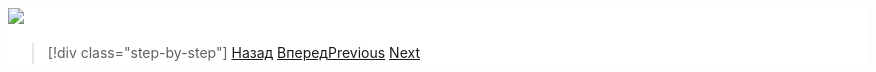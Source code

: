 ![](mvc-music-store-part-4/_static/image6.png)

> [!div class="step-by-step"]
> <span data-ttu-id="e5270-179">[Назад](mvc-music-store-part-3.md)
> [Вперед](mvc-music-store-part-5.md)</span><span class="sxs-lookup"><span data-stu-id="e5270-179">[Previous](mvc-music-store-part-3.md)
[Next](mvc-music-store-part-5.md)</span></span>
